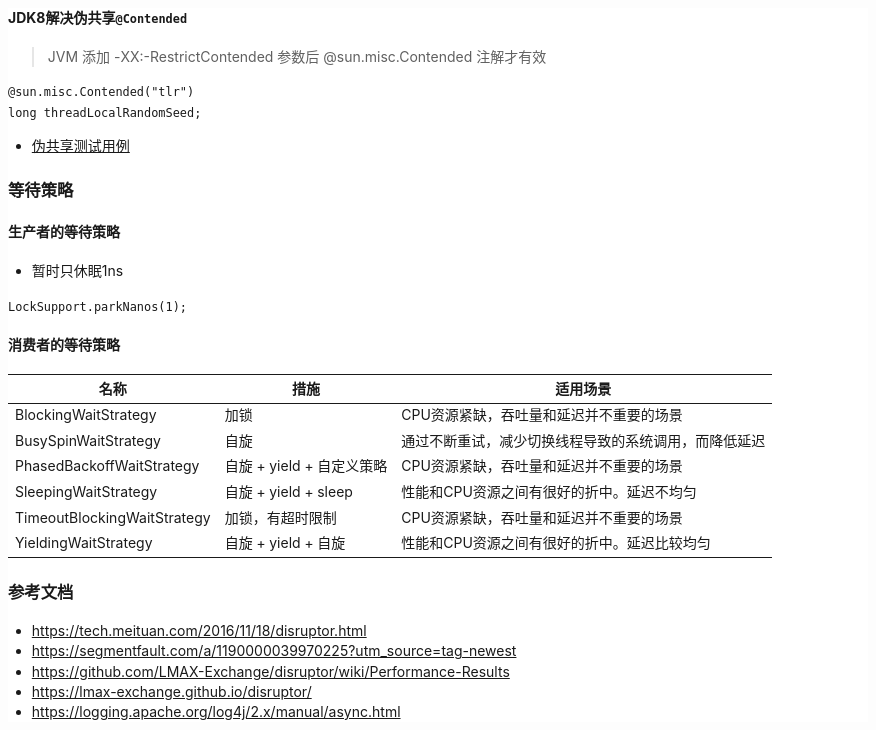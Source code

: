 #### JDK8解决伪共享`@Contended`
>JVM 添加 -XX:-RestrictContended 参数后 @sun.misc.Contended 注解才有效

```
@sun.misc.Contended("tlr")
long threadLocalRandomSeed;
```

- [伪共享测试用例](https://github.com/guanyang/spring-base-demo/blob/master/disruptor-demo/src/test/java/org/gy/demo/disruptor/FalseSharingTests.java)

### 等待策略
#### 生产者的等待策略
- 暂时只休眠1ns
```
LockSupport.parkNanos(1); 
```

#### 消费者的等待策略

| 名称                          | 措施                 | 适用场景                       |
|-----------------------------|--------------------|----------------------------|
| BlockingWaitStrategy        | 加锁                 | CPU资源紧缺，吞吐量和延迟并不重要的场景      |
| BusySpinWaitStrategy        | 自旋                 | 通过不断重试，减少切换线程导致的系统调用，而降低延迟 |
| PhasedBackoffWaitStrategy   | 自旋 + yield + 自定义策略 | CPU资源紧缺，吞吐量和延迟并不重要的场景      |
| SleepingWaitStrategy        | 自旋 + yield + sleep | 性能和CPU资源之间有很好的折中。延迟不均匀     |
| TimeoutBlockingWaitStrategy | 加锁，有超时限制           | CPU资源紧缺，吞吐量和延迟并不重要的场景      |
| YieldingWaitStrategy        | 自旋 + yield + 自旋    | 性能和CPU资源之间有很好的折中。延迟比较均匀    |


### 参考文档
- https://tech.meituan.com/2016/11/18/disruptor.html
- https://segmentfault.com/a/1190000039970225?utm_source=tag-newest
- https://github.com/LMAX-Exchange/disruptor/wiki/Performance-Results
- https://lmax-exchange.github.io/disruptor/
- https://logging.apache.org/log4j/2.x/manual/async.html
